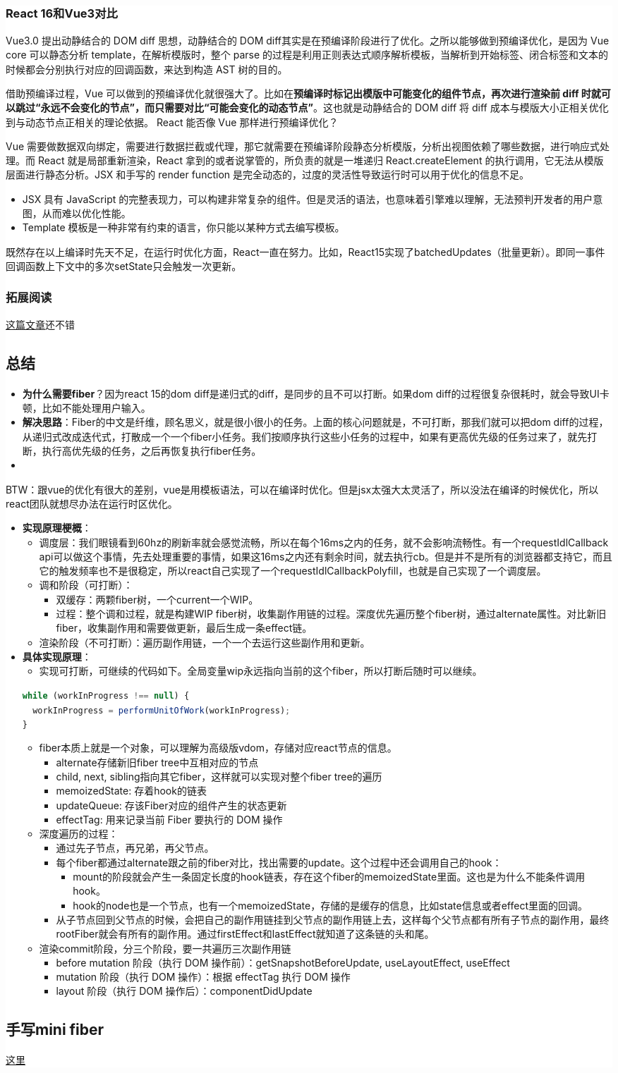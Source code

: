 ### React 16和Vue3对比
Vue3.0 提出动静结合的 DOM diff 思想，动静结合的 DOM diff其实是在预编译阶段进行了优化。之所以能够做到预编译优化，是因为 Vue core 可以静态分析 template，在解析模版时，整个 parse 的过程是利用正则表达式顺序解析模板，当解析到开始标签、闭合标签和文本的时候都会分别执行对应的回调函数，来达到构造 AST 树的目的。

借助预编译过程，Vue 可以做到的预编译优化就很强大了。比如在**预编译时标记出模版中可能变化的组件节点，再次进行渲染前 diff 时就可以跳过“永远不会变化的节点”，而只需要对比“可能会变化的动态节点”**。这也就是动静结合的 DOM diff 将 diff 成本与模版大小正相关优化到与动态节点正相关的理论依据。
React 能否像 Vue 那样进行预编译优化？

Vue 需要做数据双向绑定，需要进行数据拦截或代理，那它就需要在预编译阶段静态分析模版，分析出视图依赖了哪些数据，进行响应式处理。而 React 就是局部重新渲染，React 拿到的或者说掌管的，所负责的就是一堆递归 React.createElement 的执行调用，它无法从模版层面进行静态分析。JSX 和手写的 render function 是完全动态的，过度的灵活性导致运行时可以用于优化的信息不足。

- JSX 具有 JavaScript 的完整表现力，可以构建非常复杂的组件。但是灵活的语法，也意味着引擎难以理解，无法预判开发者的用户意图，从而难以优化性能。
- Template 模板是一种非常有约束的语言，你只能以某种方式去编写模板。

既然存在以上编译时先天不足，在运行时优化方面，React一直在努力。比如，React15实现了batchedUpdates（批量更新）。即同一事件回调函数上下文中的多次setState只会触发一次更新。

### 拓展阅读
[这篇文章](https://mp.weixin.qq.com/s/WpkXrCbgaR2814hnwe5SEw)还不错

## 总结
- **为什么需要fiber**？因为react 15的dom diff是递归式的diff，是同步的且不可以打断。如果dom diff的过程很复杂很耗时，就会导致UI卡顿，比如不能处理用户输入。
- **解决思路**：Fiber的中文是纤维，顾名思义，就是很小很小的任务。上面的核心问题就是，不可打断，那我们就可以把dom diff的过程，从递归式改成迭代式，打散成一个一个fiber小任务。我们按顺序执行这些小任务的过程中，如果有更高优先级的任务过来了，就先打断，执行高优先级的任务，之后再恢复执行fiber任务。
- 
BTW：跟vue的优化有很大的差别，vue是用模板语法，可以在编译时优化。但是jsx太强大太灵活了，所以没法在编译的时候优化，所以react团队就想尽办法在运行时区优化。
- **实现原理梗概**：
  - 调度层：我们眼镜看到60hz的刷新率就会感觉流畅，所以在每个16ms之内的任务，就不会影响流畅性。有一个requestIdlCallback api可以做这个事情，先去处理重要的事情，如果这16ms之内还有剩余时间，就去执行cb。但是并不是所有的浏览器都支持它，而且它的触发频率也不是很稳定，所以react自己实现了一个requestIdlCallbackPolyfill，也就是自己实现了一个调度层。
  - 调和阶段（可打断）：
    - 双缓存：两颗fiber树，一个current一个WIP。
    - 过程：整个调和过程，就是构建WIP fiber树，收集副作用链的过程。深度优先遍历整个fiber树，通过alternate属性。对比新旧fiber，收集副作用和需要做更新，最后生成一条effect链。
  - 渲染阶段（不可打断）：遍历副作用链，一个一个去运行这些副作用和更新。
- **具体实现原理**：
  - 实现可打断，可继续的代码如下。全局变量wip永远指向当前的这个fiber，所以打断后随时可以继续。
  ```ts
  while (workInProgress !== null) {
    workInProgress = performUnitOfWork(workInProgress);
  }
  ```
  - fiber本质上就是一个对象，可以理解为高级版vdom，存储对应react节点的信息。
    - alternate存储新旧fiber tree中互相对应的节点
    - child, next, sibling指向其它fiber，这样就可以实现对整个fiber tree的遍历
    - memoizedState: 存着hook的链表
    - updateQueue: 存该Fiber对应的组件产生的状态更新
    - effectTag: 用来记录当前 Fiber 要执行的 DOM 操作
  - 深度遍历的过程：
    - 通过先子节点，再兄弟，再父节点。
    - 每个fiber都通过alternate跟之前的fiber对比，找出需要的update。这个过程中还会调用自己的hook：
      - mount的阶段就会产生一条固定长度的hook链表，存在这个fiber的memoizedState里面。这也是为什么不能条件调用hook。
      - hook的node也是一个节点，也有一个memoizedState，存储的是缓存的信息，比如state信息或者effect里面的回调。
    - 从子节点回到父节点的时候，会把自己的副作用链挂到父节点的副作用链上去，这样每个父节点都有所有子节点的副作用，最终rootFiber就会有所有的副作用。通过firstEffect和lastEffect就知道了这条链的头和尾。
  - 渲染commit阶段，分三个阶段，要一共遍历三次副作用链
    - before mutation 阶段（执行 DOM 操作前）：getSnapshotBeforeUpdate, useLayoutEffect, useEffect
    - mutation 阶段（执行 DOM 操作）：根据 effectTag 执行 DOM 操作
    - layout 阶段（执行 DOM 操作后）：componentDidUpdate

## 手写mini fiber
[这里](https://github.com/shunjizhan/mini-fiber)